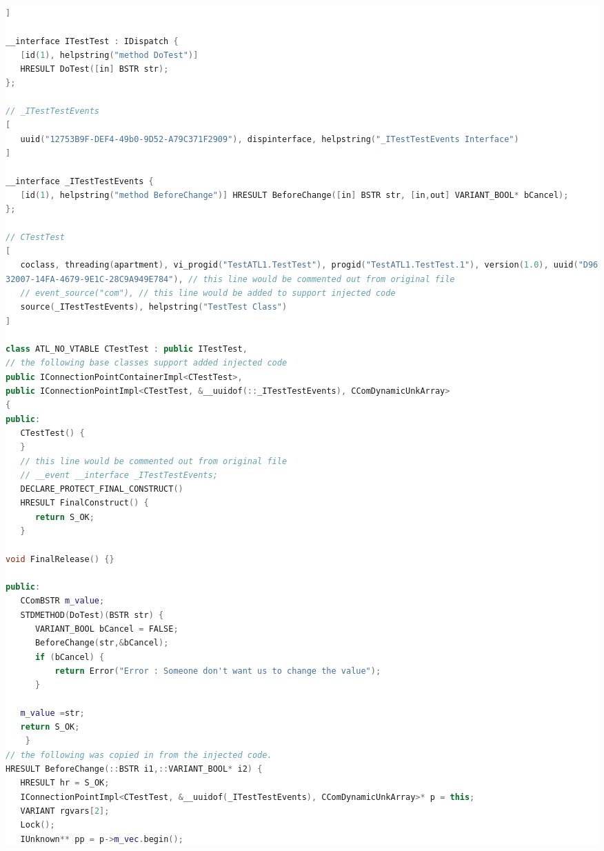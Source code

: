 ```cpp
]

__interface ITestTest : IDispatch {
   [id(1), helpstring("method DoTest")]
   HRESULT DoTest([in] BSTR str);
};

// _ITestTestEvents
[
   uuid("12753B9F-DEF4-49b0-9D52-A79C371F2909"), dispinterface, helpstring("_ITestTestEvents Interface")  
]

__interface _ITestTestEvents {
   [id(1), helpstring("method BeforeChange")] HRESULT BeforeChange([in] BSTR str, [in,out] VARIANT_BOOL* bCancel);
};

// CTestTest
[
   coclass, threading(apartment), vi_progid("TestATL1.TestTest"), progid("TestATL1.TestTest.1"), version(1.0), uuid("D9632007-14FA-4679-9E1C-28C9A949E784"), // this line would be commented out from original file
   // event_source("com"), // this line would be added to support injected code
   source(_ITestTestEvents), helpstring("TestTest Class")  
]

class ATL_NO_VTABLE CTestTest : public ITestTest,
// the following base classes support added injected code
public IConnectionPointContainerImpl<CTestTest>,
public IConnectionPointImpl<CTestTest, &__uuidof(::_ITestTestEvents), CComDynamicUnkArray>
{
public:
   CTestTest() {
   }
   // this line would be commented out from original file
   // __event __interface _ITestTestEvents;
   DECLARE_PROTECT_FINAL_CONSTRUCT()  
   HRESULT FinalConstruct() {
      return S_OK;
   }

void FinalRelease() {}

public:
   CComBSTR m_value;
   STDMETHOD(DoTest)(BSTR str) {
      VARIANT_BOOL bCancel = FALSE;
      BeforeChange(str,&bCancel);
      if (bCancel) {
          return Error("Error : Someone don't want us to change the value");
      }

   m_value =str;
   return S_OK;
    }
// the following was copied in from the injected code.
HRESULT BeforeChange(::BSTR i1,::VARIANT_BOOL* i2) {
   HRESULT hr = S_OK;
   IConnectionPointImpl<CTestTest, &__uuidof(_ITestTestEvents), CComDynamicUnkArray>* p = this;
   VARIANT rgvars[2];
   Lock();
   IUnknown** pp = p->m_vec.begin();
```